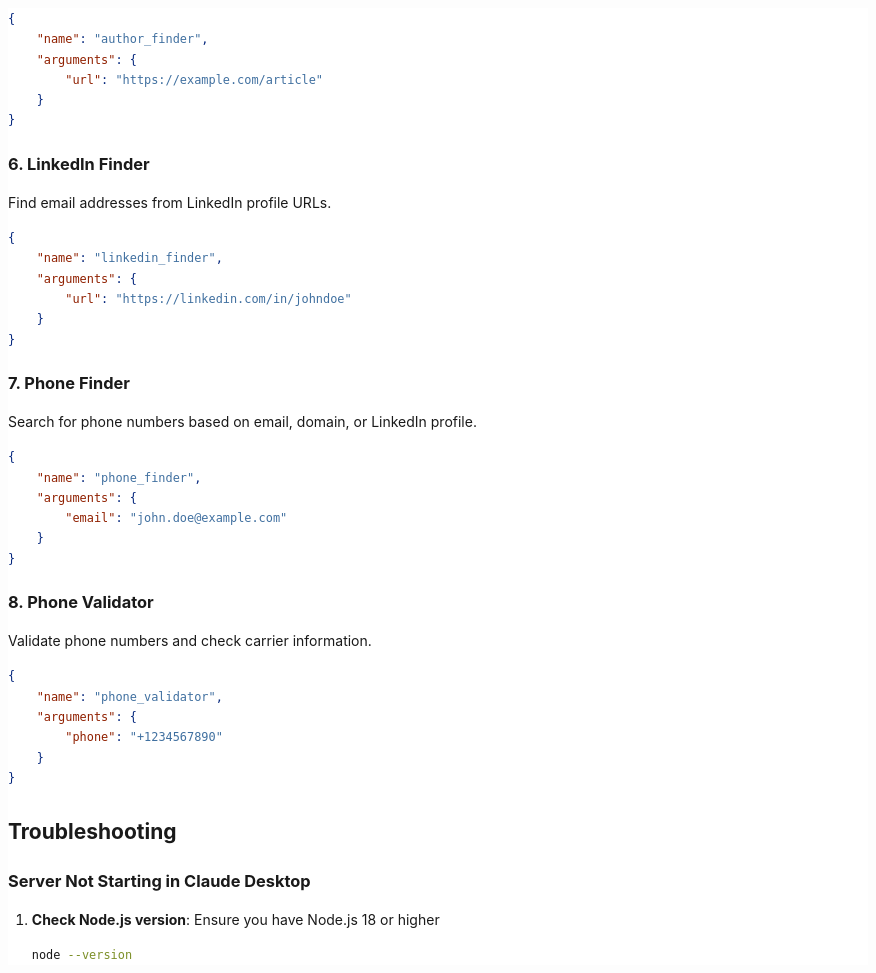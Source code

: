 ```json
{
    "name": "author_finder",
    "arguments": {
        "url": "https://example.com/article"
    }
}
```

### 6. LinkedIn Finder

Find email addresses from LinkedIn profile URLs.

```json
{
    "name": "linkedin_finder",
    "arguments": {
        "url": "https://linkedin.com/in/johndoe"
    }
}
```

### 7. Phone Finder

Search for phone numbers based on email, domain, or LinkedIn profile.

```json
{
    "name": "phone_finder",
    "arguments": {
        "email": "john.doe@example.com"
    }
}
```

### 8. Phone Validator

Validate phone numbers and check carrier information.

```json
{
    "name": "phone_validator",
    "arguments": {
        "phone": "+1234567890"
    }
}
```

## Troubleshooting

### Server Not Starting in Claude Desktop

1. **Check Node.js version**: Ensure you have Node.js 18 or higher

    ```bash
    node --version
    ```

